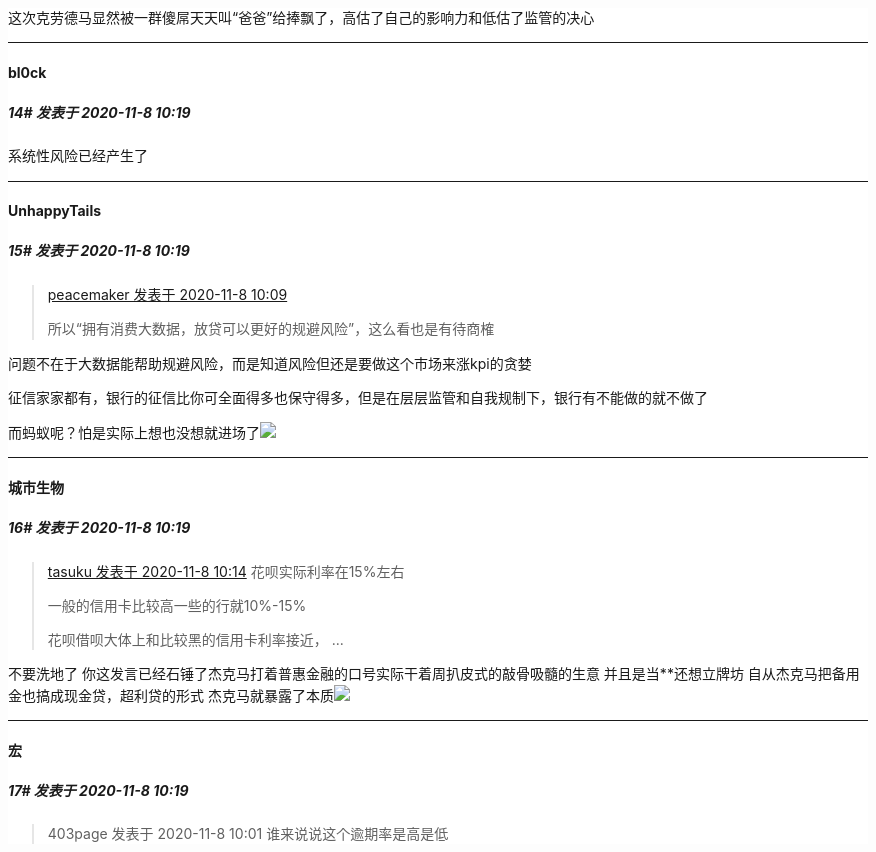 这次克劳德马显然被一群傻屌天天叫“爸爸”给捧飘了，高估了自己的影响力和低估了监管的决心


-----

####  bl0ck  
##### 14#       发表于 2020-11-8 10:19


系统性风险已经产生了


-----

####  UnhappyTails  
##### 15#       发表于 2020-11-8 10:19


<blockquote><a href="httphttps://bbs.saraba1st.com/2b/forum.php?mod=redirect&amp;goto=findpost&amp;pid=49317389&amp;ptid=1970860" target="_blank">peacemaker 发表于 2020-11-8 10:09</a>

所以“拥有消费大数据，放贷可以更好的规避风险”，这么看也是有待商榷</blockquote>
问题不在于大数据能帮助规避风险，而是知道风险但还是要做这个市场来涨kpi的贪婪


征信家家都有，银行的征信比你可全面得多也保守得多，但是在层层监管和自我规制下，银行有不能做的就不做了


而蚂蚁呢？怕是实际上想也没想就进场了<img src="https://static.saraba1st.com/image/smiley/face2017/049.png" referrerpolicy="no-referrer">


-----

####  城市生物  
##### 16#       发表于 2020-11-8 10:19


<blockquote><a href="httphttps://bbs.saraba1st.com/2b/forum.php?mod=redirect&amp;goto=findpost&amp;pid=49317435&amp;ptid=1970860" target="_blank">tasuku 发表于 2020-11-8 10:14</a>
花呗实际利率在15%左右

一般的信用卡比较高一些的行就10%-15%

花呗借呗大体上和比较黑的信用卡利率接近， ...</blockquote>
不要洗地了
你这发言已经石锤了杰克马打着普惠金融的口号实际干着周扒皮式的敲骨吸髓的生意
并且是当**还想立牌坊
自从杰克马把备用金也搞成现金贷，超利贷的形式
杰克马就暴露了本质<img src="https://static.saraba1st.com/image/smiley/face2017/028.png" referrerpolicy="no-referrer">


-----

####  宏  
##### 17#       发表于 2020-11-8 10:19


<blockquote>403page 发表于 2020-11-8 10:01
谁来说说这个逾期率是高是低
